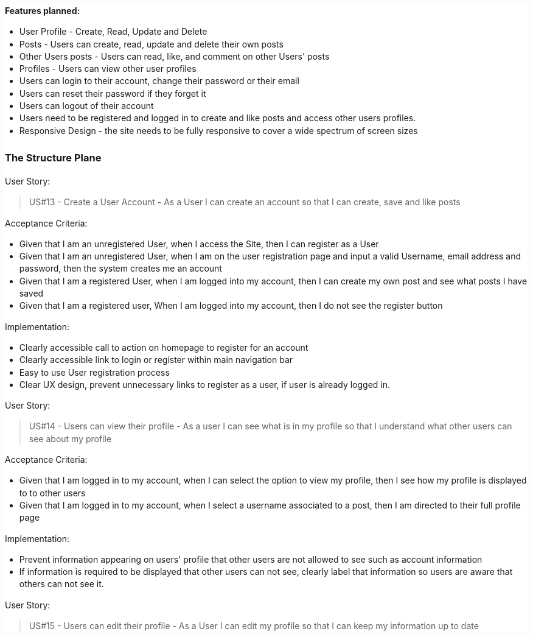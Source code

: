 **Features planned:**
* User Profile - Create, Read, Update and Delete
* Posts - Users can create, read, update and delete their own posts
* Other Users posts - Users can read, like, and comment on other Users' posts
* Profiles - Users can view other user profiles
* Users can login to their account, change their password or their email
* Users can reset their password if they forget it
* Users can logout of their account
* Users need to be registered and logged in to create and like posts and access other users profiles.
* Responsive Design - the site needs to be fully responsive to cover a wide spectrum of screen sizes


### The Structure Plane

User Story:

> US#13 - Create a User Account - As a User I can create an account so that I can create, save and like posts

Acceptance Criteria:
* Given that I am an unregistered User, when I access the Site, then I can register as a User
* Given that I am an unregistered User, when I am on the user registration page and input a valid Username, email address and password, then the system creates me an account
* Given that I am a registered User, when I am logged into my account, then I can create my own post and see what posts I have saved
* Given that I am a registered user, When I am logged into my account, then I do not see the register button

Implementation:
* Clearly accessible call to action on homepage to register for an account
* Clearly accessible link to login or register within main navigation bar
* Easy to use User registration process
* Clear UX design, prevent unnecessary links to register as a user, if user is already logged in.

User Story:

> US#14 - Users can view their profile - As a user I can see what is in my profile so that I understand what other users can see about my profile

Acceptance Criteria:
* Given that I am logged in to my account, when I can select the option to view my profile, then I see how my profile is displayed to to other users
* Given that I am logged in to my account, when I select a username associated to a post, then I am directed to their full profile page

Implementation:
* Prevent information appearing on users' profile that other users are not allowed to see such as account information
* If information is required to be displayed that other users can not see, clearly label that information so users are aware that others can not see it.

User Story:

> US#15 - Users can edit their profile - As a User I can edit my profile so that I can keep my information up to date
